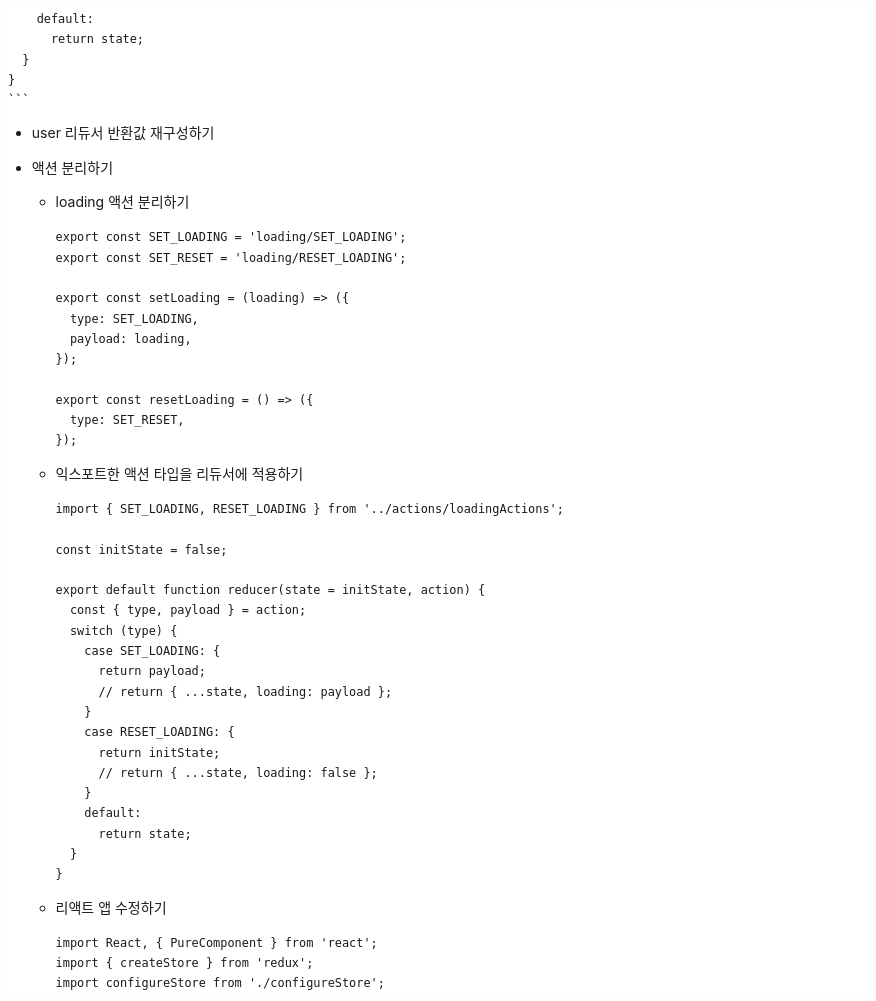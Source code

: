         default:
          return state;
      }
    }
    ```
  - user 리듀서 반환값 재구성하기

- 액션 분리하기

  - loading 액션 분리하기

    ```
    export const SET_LOADING = 'loading/SET_LOADING';
    export const SET_RESET = 'loading/RESET_LOADING';

    export const setLoading = (loading) => ({
      type: SET_LOADING,
      payload: loading,
    });

    export const resetLoading = () => ({
      type: SET_RESET,
    });

    ```

  - 익스포트한 액션 타입을 리듀서에 적용하기

    ```
    import { SET_LOADING, RESET_LOADING } from '../actions/loadingActions';

    const initState = false;

    export default function reducer(state = initState, action) {
      const { type, payload } = action;
      switch (type) {
        case SET_LOADING: {
          return payload;
          // return { ...state, loading: payload };
        }
        case RESET_LOADING: {
          return initState;
          // return { ...state, loading: false };
        }
        default:
          return state;
      }
    }
    ```

  - 리액트 앱 수정하기

    ```
    import React, { PureComponent } from 'react';
    import { createStore } from 'redux';
    import configureStore from './configureStore';
